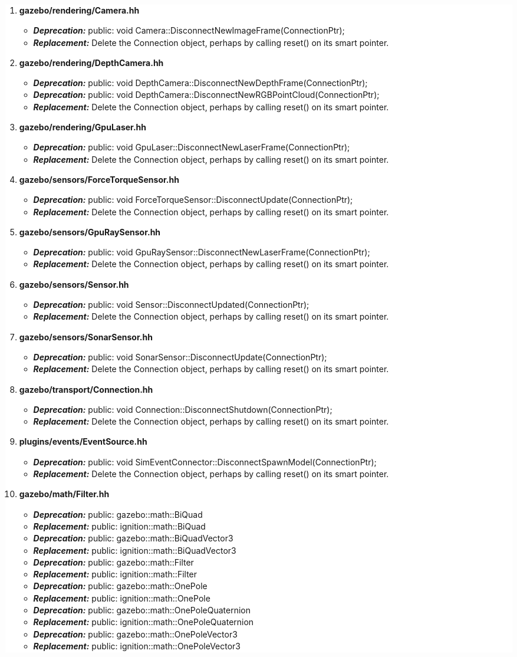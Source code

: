 1. **gazebo/rendering/Camera.hh**
    + ***Deprecation:*** public: void Camera::DisconnectNewImageFrame(ConnectionPtr);
    + ***Replacement:*** Delete the Connection object, perhaps by calling
    reset() on its smart pointer.

1. **gazebo/rendering/DepthCamera.hh**
    + ***Deprecation:*** public: void DepthCamera::DisconnectNewDepthFrame(ConnectionPtr);
    + ***Deprecation:*** public: void DepthCamera::DisconnectNewRGBPointCloud(ConnectionPtr);
    + ***Replacement:*** Delete the Connection object, perhaps by calling
    reset() on its smart pointer.

1. **gazebo/rendering/GpuLaser.hh**
    + ***Deprecation:*** public: void GpuLaser::DisconnectNewLaserFrame(ConnectionPtr);
    + ***Replacement:*** Delete the Connection object, perhaps by calling
    reset() on its smart pointer.

1. **gazebo/sensors/ForceTorqueSensor.hh**
    + ***Deprecation:*** public: void ForceTorqueSensor::DisconnectUpdate(ConnectionPtr);
    + ***Replacement:*** Delete the Connection object, perhaps by calling
    reset() on its smart pointer.

1. **gazebo/sensors/GpuRaySensor.hh**
    + ***Deprecation:*** public: void GpuRaySensor::DisconnectNewLaserFrame(ConnectionPtr);
    + ***Replacement:*** Delete the Connection object, perhaps by calling
    reset() on its smart pointer.

1. **gazebo/sensors/Sensor.hh**
    + ***Deprecation:*** public: void Sensor::DisconnectUpdated(ConnectionPtr);
    + ***Replacement:*** Delete the Connection object, perhaps by calling
    reset() on its smart pointer.

1. **gazebo/sensors/SonarSensor.hh**
    + ***Deprecation:*** public: void SonarSensor::DisconnectUpdate(ConnectionPtr);
    + ***Replacement:*** Delete the Connection object, perhaps by calling
    reset() on its smart pointer.

1. **gazebo/transport/Connection.hh**
    + ***Deprecation:*** public: void Connection::DisconnectShutdown(ConnectionPtr);
    + ***Replacement:*** Delete the Connection object, perhaps by calling
    reset() on its smart pointer.

1. **plugins/events/EventSource.hh**
    + ***Deprecation:*** public: void SimEventConnector::DisconnectSpawnModel(ConnectionPtr);
    + ***Replacement:*** Delete the Connection object, perhaps by calling
    reset() on its smart pointer.

1. **gazebo/math/Filter.hh**
    + ***Deprecation:*** public:   gazebo::math::BiQuad
    + ***Replacement:*** public: ignition::math::BiQuad
    + ***Deprecation:*** public:   gazebo::math::BiQuadVector3
    + ***Replacement:*** public: ignition::math::BiQuadVector3
    + ***Deprecation:*** public:   gazebo::math::Filter
    + ***Replacement:*** public: ignition::math::Filter
    + ***Deprecation:*** public:   gazebo::math::OnePole
    + ***Replacement:*** public: ignition::math::OnePole
    + ***Deprecation:*** public:   gazebo::math::OnePoleQuaternion
    + ***Replacement:*** public: ignition::math::OnePoleQuaternion
    + ***Deprecation:*** public:   gazebo::math::OnePoleVector3
    + ***Replacement:*** public: ignition::math::OnePoleVector3
